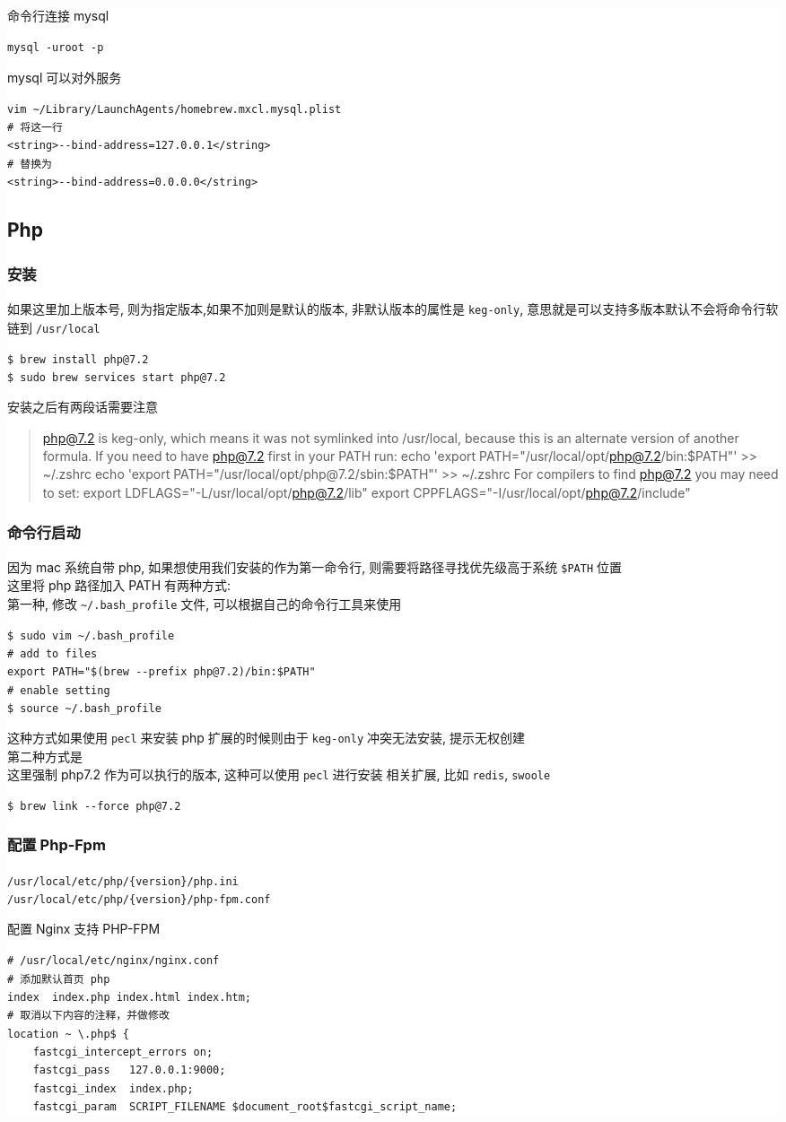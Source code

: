 ```
```
命令行连接 mysql
```
mysql -uroot -p
```
mysql 可以对外服务
```
vim ~/Library/LaunchAgents/homebrew.mxcl.mysql.plist
# 将这一行
<string>--bind-address=127.0.0.1</string>
# 替换为
<string>--bind-address=0.0.0.0</string>
```

## Php

### 安装
如果这里加上版本号, 则为指定版本,如果不加则是默认的版本, 非默认版本的属性是 `keg-only`, 意思就是可以支持多版本默认不会将命令行软链到 `/usr/local`
```
$ brew install php@7.2
$ sudo brew services start php@7.2
```
安装之后有两段话需要注意
> php@7.2  is keg-only, which means it was not symlinked into /usr/local, 
> because this is an alternate version of another formula.
> If you need to have php@7.2  first in your PATH run: 
> echo 'export PATH="/usr/local/opt/php@7.2/bin:$PATH"' >> ~/.zshrc
> echo 'export PATH="/usr/local/opt/php@7.2/sbin:$PATH"' >> ~/.zshrc
> For compilers to find php@7.2  you may need to set:
> export LDFLAGS="-L/usr/local/opt/php@7.2/lib"
> export CPPFLAGS="-I/usr/local/opt/php@7.2/include"


### 命令行启动
因为 mac 系统自带 php, 如果想使用我们安装的作为第一命令行, 则需要将路径寻找优先级高于系统 `$PATH` 位置<br />这里将 php 路径加入 PATH 有两种方式:<br />第一种, 修改 `~/.bash_profile` 文件, 可以根据自己的命令行工具来使用
```shell
$ sudo vim ~/.bash_profile
# add to files
export PATH="$(brew --prefix php@7.2)/bin:$PATH"
# enable setting
$ source ~/.bash_profile
```
这种方式如果使用 `pecl` 来安装 php 扩展的时候则由于 `keg-only` 冲突无法安装, 提示无权创建<br />第二种方式是<br />这里强制 php7.2 作为可以执行的版本, 这种可以使用 `pecl` 进行安装 相关扩展, 比如 `redis`, `swoole`
```shell
$ brew link --force php@7.2
```

### 配置 Php-Fpm
```
/usr/local/etc/php/{version}/php.ini
/usr/local/etc/php/{version}/php-fpm.conf
```
配置 Nginx 支持 PHP-FPM
```nginx
# /usr/local/etc/nginx/nginx.conf
# 添加默认首页 php
index  index.php index.html index.htm;
# 取消以下内容的注释，并做修改
location ~ \.php$ {
    fastcgi_intercept_errors on;
    fastcgi_pass   127.0.0.1:9000;
    fastcgi_index  index.php;
    fastcgi_param  SCRIPT_FILENAME $document_root$fastcgi_script_name;
```